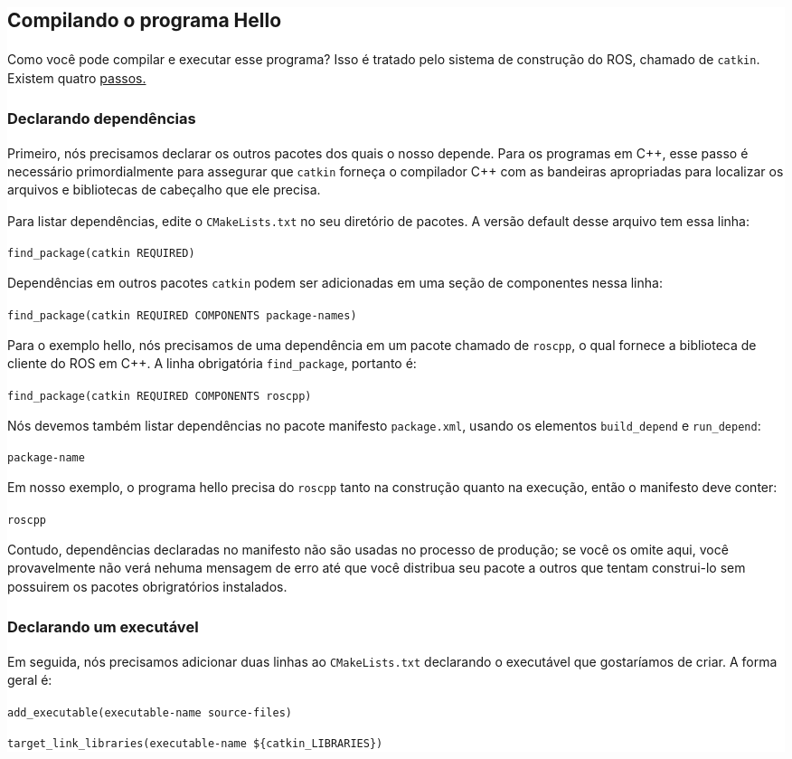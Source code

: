 ## Compilando o programa Hello

Como você pode compilar e executar esse programa? Isso é tratado pelo sistema de construção do ROS, chamado de `catkin`. Existem quatro [passos.](http://wiki.ros.org/ROS/Tutorials/BuildingPackages)

### Declarando dependências 

Primeiro, nós precisamos declarar os outros pacotes dos quais o nosso depende. Para os programas em C++, esse passo é necessário primordialmente para assegurar que `catkin`  forneça o compilador C++ com as bandeiras apropriadas para localizar os arquivos e bibliotecas de cabeçalho que ele precisa. 

Para listar dependências, edite o `CMakeLists.txt` no seu diretório de pacotes. A versão default desse arquivo tem essa linha:

```
find_package(catkin REQUIRED)
```

Dependências em outros pacotes `catkin` podem ser adicionadas em uma seção de componentes nessa linha: 
```
find_package(catkin REQUIRED COMPONENTS package-names)
```

Para o exemplo hello, nós precisamos de uma dependência em um pacote chamado de `roscpp`, o qual fornece a biblioteca de cliente do ROS em C++. A linha obrigatória `find_package`, portanto é: 

```
find_package(catkin REQUIRED COMPONENTS roscpp)
```

Nós devemos também listar dependências no pacote manifesto `package.xml`, usando os elementos `build_depend` e `run_depend`:

```
package-name
```

Em nosso exemplo, o programa hello precisa do `roscpp` tanto na construção quanto na execução, então o manifesto deve conter: 

```
roscpp
```

Contudo, dependências declaradas no manifesto não são usadas no processo de produção;  se você os omite aqui, você provavelmente não verá nehuma mensagem de erro até que você distribua seu pacote a outros que tentam construi-lo sem possuirem os pacotes obrigratórios instalados.

### Declarando um executável

Em seguida, nós precisamos adicionar duas linhas ao `CMakeLists.txt` declarando o executável que gostaríamos de criar. A forma geral é:

```
add_executable(executable-name source-files)
```

```
target_link_libraries(executable-name ${catkin_LIBRARIES})
```
